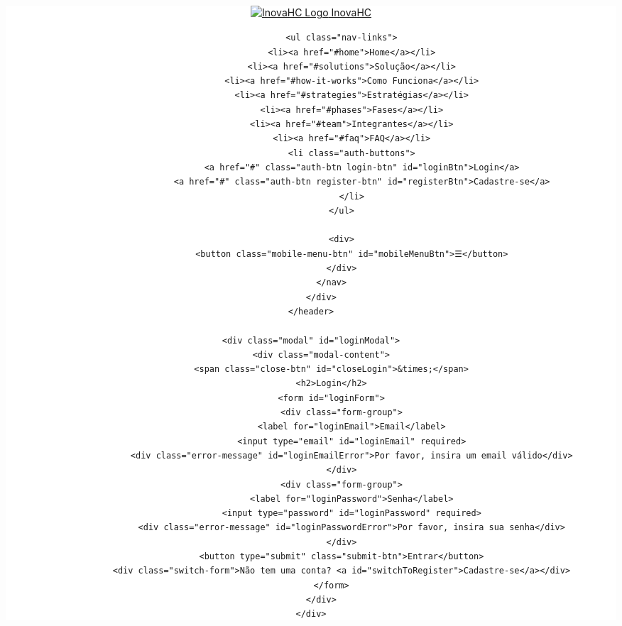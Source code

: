<!DOCTYPE html>
<html lang="pt-br" data-theme="dark">
<head>
    <meta charset="UTF-8">
    <meta name="viewport" content="width=device-width, initial-scale=1.0">
    <title>InovaHC - Redução de Absenteísmo</title>
    <meta name="description" content="Soluções inteligentes para reduzir o absenteísmo e melhorar a produtividade">
    <meta name="keywords" content="absenteísmo, RH, gestão de pessoas, produtividade, bem-estar corporativo">
    <link rel="shortcut icon" href="https://img.ge/i/kRUvV92.png" type="image/x-icon">
    <link rel="stylesheet" href="style.css">
    
</head>

<body>
    <header>
        <div class="container">
            <nav>
                <a href="#" class="logo">
                    <img src="https://img.ge/i/nZuz460.png" alt="InovaHC Logo">
                    InovaHC
                </a>

                <ul class="nav-links">
                    <li><a href="#home">Home</a></li>
                    <li><a href="#solutions">Solução</a></li>
                    <li><a href="#how-it-works">Como Funciona</a></li>
                    <li><a href="#strategies">Estratégias</a></li>
                    <li><a href="#phases">Fases</a></li>
                    <li><a href="#team">Integrantes</a></li>
                    <li><a href="#faq">FAQ</a></li>
                    <li class="auth-buttons">
                        <a href="#" class="auth-btn login-btn" id="loginBtn">Login</a>
                        <a href="#" class="auth-btn register-btn" id="registerBtn">Cadastre-se</a>
                    </li>
                </ul>

                <div>
                    <button class="mobile-menu-btn" id="mobileMenuBtn">☰</button>
                </div>
            </nav>
        </div>
    </header>

    <div class="modal" id="loginModal">
        <div class="modal-content">
            <span class="close-btn" id="closeLogin">&times;</span>
            <h2>Login</h2>
            <form id="loginForm">
                <div class="form-group">
                    <label for="loginEmail">Email</label>
                    <input type="email" id="loginEmail" required>
                    <div class="error-message" id="loginEmailError">Por favor, insira um email válido</div>
                </div>
                <div class="form-group">
                    <label for="loginPassword">Senha</label>
                    <input type="password" id="loginPassword" required>
                    <div class="error-message" id="loginPasswordError">Por favor, insira sua senha</div>
                </div>
                <button type="submit" class="submit-btn">Entrar</button>
                <div class="switch-form">Não tem uma conta? <a id="switchToRegister">Cadastre-se</a></div>
            </form>
        </div>
    </div>
